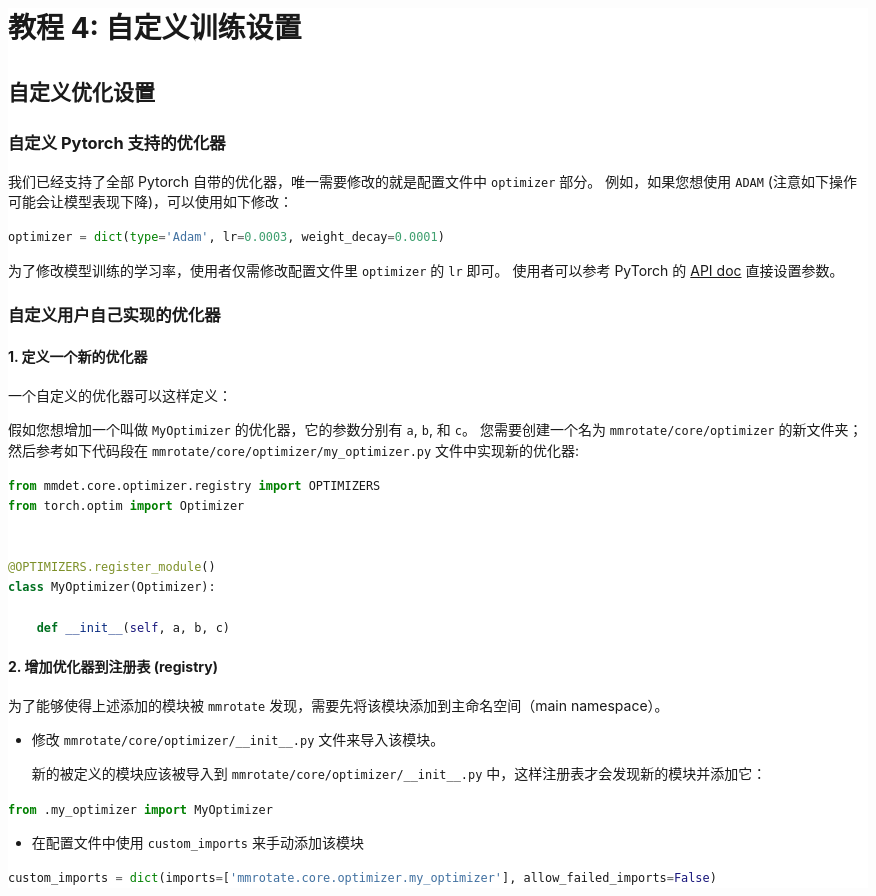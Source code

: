 # 教程 4: 自定义训练设置

## 自定义优化设置

### 自定义 Pytorch 支持的优化器

我们已经支持了全部 Pytorch 自带的优化器，唯一需要修改的就是配置文件中 `optimizer` 部分。
例如，如果您想使用 `ADAM` (注意如下操作可能会让模型表现下降)，可以使用如下修改：

```python
optimizer = dict(type='Adam', lr=0.0003, weight_decay=0.0001)
```

为了修改模型训练的学习率，使用者仅需修改配置文件里 `optimizer` 的 `lr` 即可。
使用者可以参考 PyTorch 的 [API doc](https://pytorch.org/docs/stable/optim.html?highlight=optim#module-torch.optim)
直接设置参数。

### 自定义用户自己实现的优化器

#### 1. 定义一个新的优化器

一个自定义的优化器可以这样定义：

假如您想增加一个叫做 `MyOptimizer` 的优化器，它的参数分别有 `a`, `b`, 和 `c`。
您需要创建一个名为 `mmrotate/core/optimizer` 的新文件夹；然后参考如下代码段在 `mmrotate/core/optimizer/my_optimizer.py`
文件中实现新的优化器:

```python
from mmdet.core.optimizer.registry import OPTIMIZERS
from torch.optim import Optimizer


@OPTIMIZERS.register_module()
class MyOptimizer(Optimizer):

    def __init__(self, a, b, c)

```

#### 2. 增加优化器到注册表 (registry)

为了能够使得上述添加的模块被 `mmrotate` 发现，需要先将该模块添加到主命名空间（main namespace）。

- 修改 `mmrotate/core/optimizer/__init__.py` 文件来导入该模块。

  新的被定义的模块应该被导入到 `mmrotate/core/optimizer/__init__.py` 中，这样注册表才会发现新的模块并添加它：

```python
from .my_optimizer import MyOptimizer
```

- 在配置文件中使用 `custom_imports` 来手动添加该模块

```python
custom_imports = dict(imports=['mmrotate.core.optimizer.my_optimizer'], allow_failed_imports=False)
```
